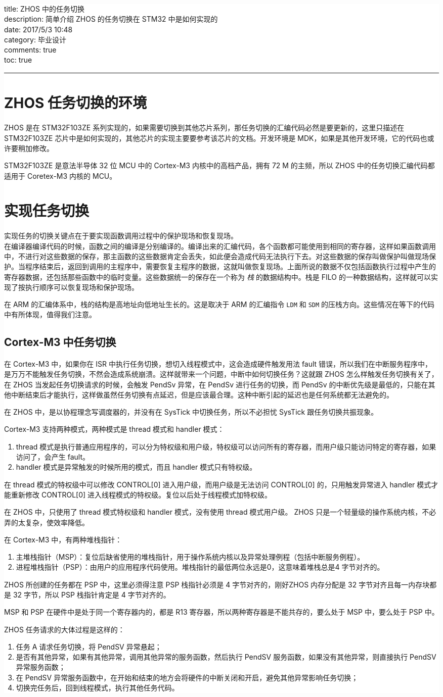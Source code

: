 title: ZHOS 中的任务切换  
description: 简单介绍 ZHOS 的任务切换在 STM32 中是如何实现的  
date: 2017/5/3 10:48  
category: 毕业设计  
comments: true  
toc: true  

---

# ZHOS 任务切换的环境  
ZHOS 是在 STM32F103ZE 系列实现的，如果需要切换到其他芯片系列，那任务切换的汇编代码必然是要更新的，这里只描述在 STM32F103ZE 芯片中是如何实现的，其他芯片的实现主要要参考该芯片的文档。开发环境是 MDK，如果是其他开发环境，它的代码也或许要稍加修改。    

STM32F103ZE 是意法半导体 32 位 MCU 中的 Cortex-M3 内核中的高档产品，拥有 72 M 的主频，所以 ZHOS 中的任务切换汇编代码都适用于 Coretex-M3 内核的 MCU。  

# 实现任务切换  
实现任务的切换关键点在于要实现函数调用过程中的保护现场和恢复现场。  
在编译器编译代码的时候，函数之间的编译是分别编译的。编译出来的汇编代码，各个函数都可能使用到相同的寄存器，这样如果函数调用中，不进行对这些数据的保存，那主函数的这些数据肯定会丢失，如此便会造成代码无法执行下去。对这些数据的保存叫做保护叫做现场保护。当程序结束后，返回到调用的主程序中，需要恢复主程序的数据，这就叫做恢复现场。上面所说的数据不仅包括函数执行过程中产生的寄存器数据，还包括那些函数中的临时变量。这些数据统一的保存在一个称为 _栈_ 的数据结构中。栈是 FILO 的一种数据结构，这样就可以实现了按执行顺序可以恢复现场和保护现场。  

在 ARM 的汇编体系中，栈的结构是高地址向低地址生长的。这是取决于 ARM 的汇编指令 `LDM` 和 `SDM` 的压栈方向。这些情况在等下的代码中有所体现，值得我们注意。  

## Cortex-M3 中任务切换  
在 Cortex-M3 中，如果你在 ISR 中执行任务切换，想切入线程模式中，这会造成硬件触发用法 fault 错误，所以我们在中断服务程序中，是万万不能触发任务切换，不然会造成系统崩溃。这样就带来一个问题，中断中如何切换任务？这就跟 ZHOS 怎么样触发任务切换有关了，在 ZHOS 当发起任务切换请求的时候，会触发 PendSv 异常，在 PendSv 进行任务的切换，而 PendSv 的中断优先级是最低的，只能在其他中断结束后才能执行，这样做虽然任务切换有点延迟，但是应该最合理。这种中断引起的延迟也是任何系统都无法避免的。  

在 ZHOS 中，是以协程理念写调度器的，并没有在 SysTick 中切换任务，所以不必担忧 SysTick 跟任务切换共振现象。  

Cortex-M3 支持两种模式，两种模式是 thread 模式和 handler 模式：  

1. thread 模式是执行普通应用程序的，可以分为特权级和用户级，特权级可以访问所有的寄存器，而用户级只能访问特定的寄存器，如果访问了，会产生 fault。  
2. handler 模式是异常触发的时候所用的模式，而且 handler 模式只有特权级。  

在 thread 模式的特权级中可以修改 CONTROL[0] 进入用户级，而用户级是无法访问 CONTROL[0] 的，只用触发异常进入 handler 模式才能重新修改 CONTROL[0] 进入线程模式的特权级。复位以后处于线程模式加特权级。  

在 ZHOS 中，只使用了 thread 模式特权级和 handler 模式，没有使用 thread 模式用户级。 ZHOS 只是一个轻量级的操作系统内核，不必弄的太复杂，使效率降低。  

在 Cortex-M3 中，有两种堆栈指针：  

1. 主堆栈指针（MSP）：复位后缺省使用的堆栈指针，用于操作系统内核以及异常处理例程（包括中断服务例程）。  
2. 进程堆栈指针（PSP）：由用户的应用程序代码使用。堆栈指针的最低两位永远是0，这意味着堆栈总是4 字节对齐的。  

ZHOS 所创建的任务都在 PSP 中，这里必须得注意 PSP 栈指针必须是 4 字节对齐的，刚好ZHOS 内存分配是 32 字节对齐且每一内存块都是 32 字节，所以 PSP 栈指针肯定是 4 字节对齐的。  

MSP 和 PSP 在硬件中是处于同一个寄存器内的，都是 R13 寄存器，所以两种寄存器是不能共存的，要么处于 MSP 中，要么处于 PSP 中。  

ZHOS 任务请求的大体过程是这样的：

1. 任务 A 请求任务切换，将 PendSV 异常悬起；  
2. 是否有其他异常，如果有其他异常，调用其他异常的服务函数，然后执行 PendSV 服务函数，如果没有其他异常，则直接执行 PendSV 异常服务函数；  
3. 在 PendSV 异常服务函数中，在开始和结束的地方会将硬件的中断关闭和开启，避免其他异常影响任务切换；  
4. 切换完任务后，回到线程模式，执行其他任务代码。  
